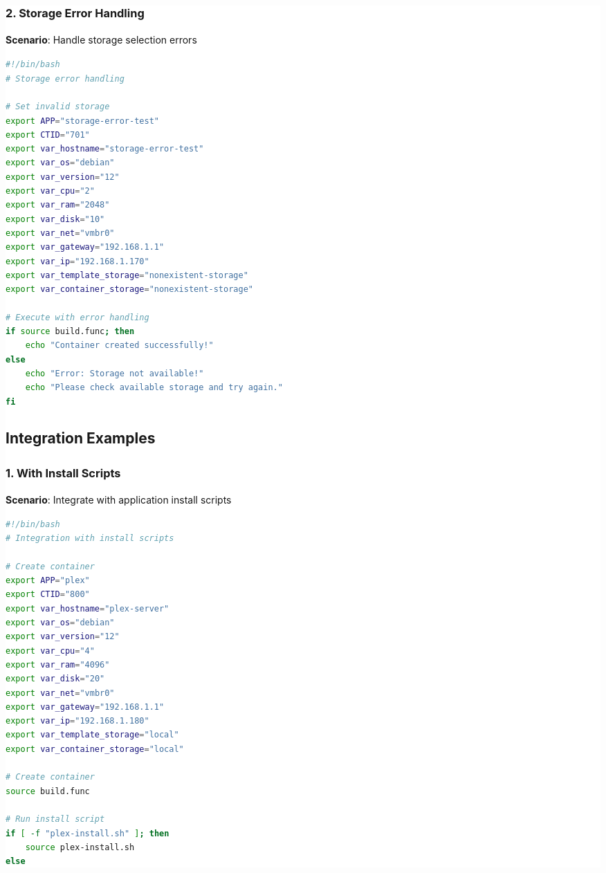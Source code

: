 ### 2. Storage Error Handling

**Scenario**: Handle storage selection errors

```bash
#!/bin/bash
# Storage error handling

# Set invalid storage
export APP="storage-error-test"
export CTID="701"
export var_hostname="storage-error-test"
export var_os="debian"
export var_version="12"
export var_cpu="2"
export var_ram="2048"
export var_disk="10"
export var_net="vmbr0"
export var_gateway="192.168.1.1"
export var_ip="192.168.1.170"
export var_template_storage="nonexistent-storage"
export var_container_storage="nonexistent-storage"

# Execute with error handling
if source build.func; then
    echo "Container created successfully!"
else
    echo "Error: Storage not available!"
    echo "Please check available storage and try again."
fi
```

## Integration Examples

### 1. With Install Scripts

**Scenario**: Integrate with application install scripts

```bash
#!/bin/bash
# Integration with install scripts

# Create container
export APP="plex"
export CTID="800"
export var_hostname="plex-server"
export var_os="debian"
export var_version="12"
export var_cpu="4"
export var_ram="4096"
export var_disk="20"
export var_net="vmbr0"
export var_gateway="192.168.1.1"
export var_ip="192.168.1.180"
export var_template_storage="local"
export var_container_storage="local"

# Create container
source build.func

# Run install script
if [ -f "plex-install.sh" ]; then
    source plex-install.sh
else
```